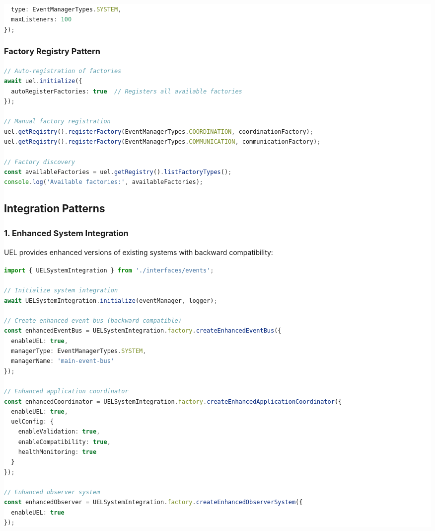 ```typescript
  type: EventManagerTypes.SYSTEM,
  maxListeners: 100
});
```

### Factory Registry Pattern

```typescript
// Auto-registration of factories
await uel.initialize({
  autoRegisterFactories: true  // Registers all available factories
});

// Manual factory registration
uel.getRegistry().registerFactory(EventManagerTypes.COORDINATION, coordinationFactory);
uel.getRegistry().registerFactory(EventManagerTypes.COMMUNICATION, communicationFactory);

// Factory discovery
const availableFactories = uel.getRegistry().listFactoryTypes();
console.log('Available factories:', availableFactories);
```

## Integration Patterns

### 1. Enhanced System Integration

UEL provides enhanced versions of existing systems with backward compatibility:

```typescript
import { UELSystemIntegration } from './interfaces/events';

// Initialize system integration
await UELSystemIntegration.initialize(eventManager, logger);

// Create enhanced event bus (backward compatible)
const enhancedEventBus = UELSystemIntegration.factory.createEnhancedEventBus({
  enableUEL: true,
  managerType: EventManagerTypes.SYSTEM,
  managerName: 'main-event-bus'
});

// Enhanced application coordinator
const enhancedCoordinator = UELSystemIntegration.factory.createEnhancedApplicationCoordinator({
  enableUEL: true,
  uelConfig: {
    enableValidation: true,
    enableCompatibility: true,
    healthMonitoring: true
  }
});

// Enhanced observer system
const enhancedObserver = UELSystemIntegration.factory.createEnhancedObserverSystem({
  enableUEL: true
});
```
